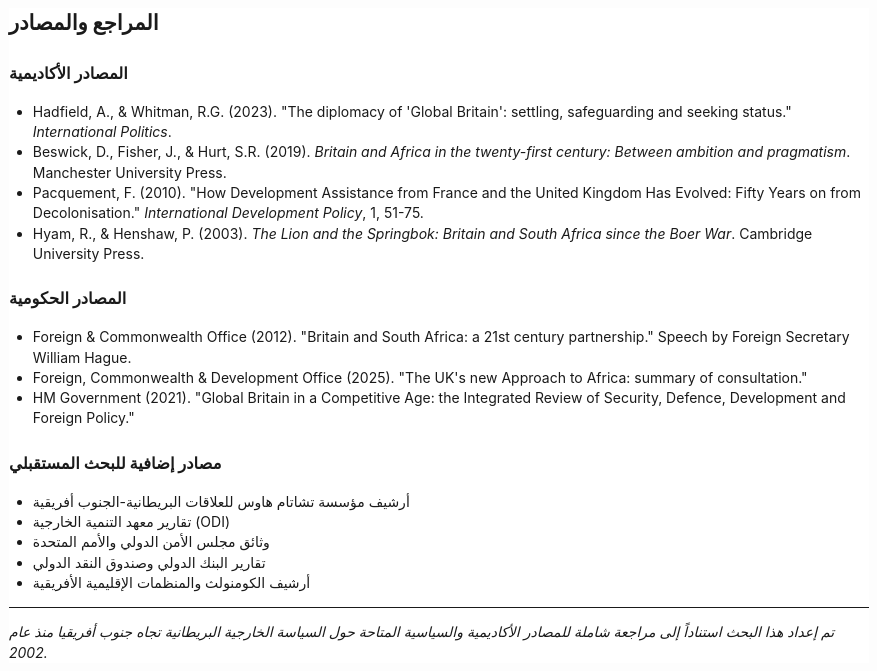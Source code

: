 ## المراجع والمصادر

### المصادر الأكاديمية
- Hadfield, A., & Whitman, R.G. (2023). "The diplomacy of 'Global Britain': settling, safeguarding and seeking status." *International Politics*.
- Beswick, D., Fisher, J., & Hurt, S.R. (2019). *Britain and Africa in the twenty-first century: Between ambition and pragmatism*. Manchester University Press.
- Pacquement, F. (2010). "How Development Assistance from France and the United Kingdom Has Evolved: Fifty Years on from Decolonisation." *International Development Policy*, 1, 51-75.
- Hyam, R., & Henshaw, P. (2003). *The Lion and the Springbok: Britain and South Africa since the Boer War*. Cambridge University Press.

### المصادر الحكومية
- Foreign & Commonwealth Office (2012). "Britain and South Africa: a 21st century partnership." Speech by Foreign Secretary William Hague.
- Foreign, Commonwealth & Development Office (2025). "The UK's new Approach to Africa: summary of consultation."
- HM Government (2021). "Global Britain in a Competitive Age: the Integrated Review of Security, Defence, Development and Foreign Policy."

### مصادر إضافية للبحث المستقبلي
- أرشيف مؤسسة تشاتام هاوس للعلاقات البريطانية-الجنوب أفريقية
- تقارير معهد التنمية الخارجية (ODI)
- وثائق مجلس الأمن الدولي والأمم المتحدة
- تقارير البنك الدولي وصندوق النقد الدولي
- أرشيف الكومنولث والمنظمات الإقليمية الأفريقية

---

*تم إعداد هذا البحث استناداً إلى مراجعة شاملة للمصادر الأكاديمية والسياسية المتاحة حول السياسة الخارجية البريطانية تجاه جنوب أفريقيا منذ عام 2002.*